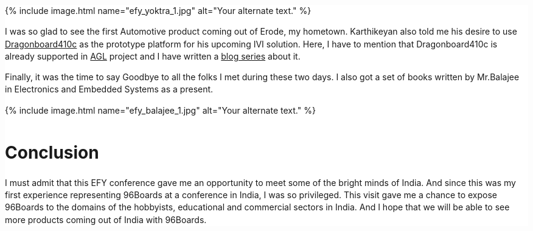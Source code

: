 {% include image.html name="efy_yoktra_1.jpg" alt="Your alternate text." %}

I was so glad to see the first Automotive product coming out of Erode, my
hometown. Karthikeyan also told me his desire to use [Dragonboard410c](https://www.96boards.org/product/dragonboard410c/)
as the prototype platform for his upcoming IVI solution. Here, I have to
mention that Dragonboard410c is already supported in [AGL](https://www.automotivelinux.org/)
project and I have written a [blog series](https://www.96boards.org/blog/agl-on-dragonboard410c-part1/)
about it.

Finally, it was the time to say Goodbye to all the folks I met during these
two days. I also got a set of books written by Mr.Balajee in Electronics and
Embedded Systems as a present.

{% include image.html name="efy_balajee_1.jpg" alt="Your alternate text." %}

# Conclusion

I must admit that this EFY conference gave me an opportunity to meet some of
the bright minds of India. And since this was my first experience representing
96Boards at a conference in India, I was so privileged. This visit gave me a
chance to expose 96Boards to the domains of the hobbyists, educational and commercial
sectors in India. And I hope that we will be able to see more products coming
out of India with 96Boards.
